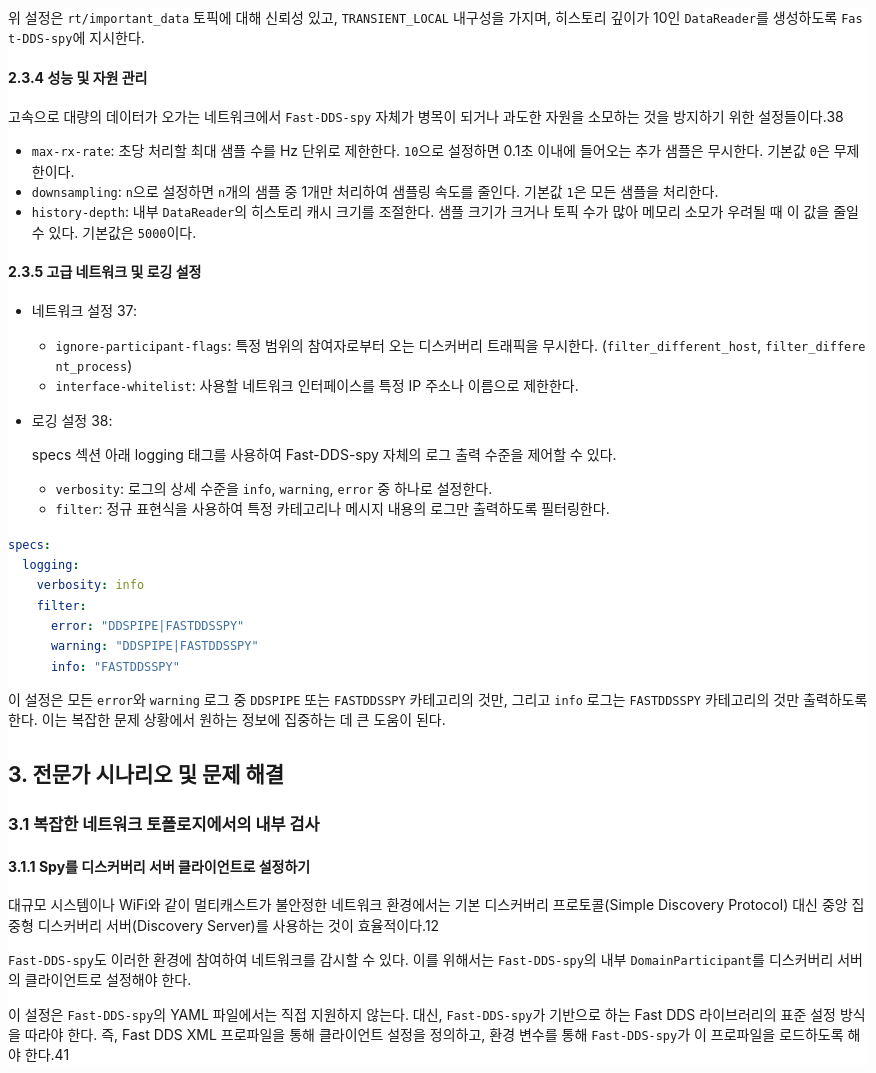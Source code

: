위 설정은 `rt/important_data` 토픽에 대해 신뢰성 있고, `TRANSIENT_LOCAL` 내구성을 가지며, 히스토리 깊이가 10인 `DataReader`를 생성하도록 `Fast-DDS-spy`에 지시한다.

#### 2.3.4 성능 및 자원 관리

고속으로 대량의 데이터가 오가는 네트워크에서 `Fast-DDS-spy` 자체가 병목이 되거나 과도한 자원을 소모하는 것을 방지하기 위한 설정들이다.38

- `max-rx-rate`: 초당 처리할 최대 샘플 수를 Hz 단위로 제한한다. `10`으로 설정하면 0.1초 이내에 들어오는 추가 샘플은 무시한다. 기본값 `0`은 무제한이다.
- `downsampling`: `n`으로 설정하면 `n`개의 샘플 중 1개만 처리하여 샘플링 속도를 줄인다. 기본값 `1`은 모든 샘플을 처리한다.
- `history-depth`: 내부 `DataReader`의 히스토리 캐시 크기를 조절한다. 샘플 크기가 크거나 토픽 수가 많아 메모리 소모가 우려될 때 이 값을 줄일 수 있다. 기본값은 `5000`이다.

#### 2.3.5 고급 네트워크 및 로깅 설정

- 네트워크 설정 37:

  - `ignore-participant-flags`: 특정 범위의 참여자로부터 오는 디스커버리 트래픽을 무시한다. (`filter_different_host`, `filter_different_process`)
  - `interface-whitelist`: 사용할 네트워크 인터페이스를 특정 IP 주소나 이름으로 제한한다.

- 로깅 설정 38:

  

  specs 섹션 아래 logging 태그를 사용하여 Fast-DDS-spy 자체의 로그 출력 수준을 제어할 수 있다.

  - `verbosity`: 로그의 상세 수준을 `info`, `warning`, `error` 중 하나로 설정한다.
  - `filter`: 정규 표현식을 사용하여 특정 카테고리나 메시지 내용의 로그만 출력하도록 필터링한다.

```YAML
specs:
  logging:
    verbosity: info
    filter:
      error: "DDSPIPE|FASTDDSSPY"
      warning: "DDSPIPE|FASTDDSSPY"
      info: "FASTDDSSPY"
```

이 설정은 모든 `error`와 `warning` 로그 중 `DDSPIPE` 또는 `FASTDDSSPY` 카테고리의 것만, 그리고 `info` 로그는 `FASTDDSSPY` 카테고리의 것만 출력하도록 한다. 이는 복잡한 문제 상황에서 원하는 정보에 집중하는 데 큰 도움이 된다.

## 3.  전문가 시나리오 및 문제 해결

### 3.1  복잡한 네트워크 토폴로지에서의 내부 검사

#### 3.1.1 Spy를 디스커버리 서버 클라이언트로 설정하기

대규모 시스템이나 WiFi와 같이 멀티캐스트가 불안정한 네트워크 환경에서는 기본 디스커버리 프로토콜(Simple Discovery Protocol) 대신 중앙 집중형 디스커버리 서버(Discovery Server)를 사용하는 것이 효율적이다.12

`Fast-DDS-spy`도 이러한 환경에 참여하여 네트워크를 감시할 수 있다. 이를 위해서는 `Fast-DDS-spy`의 내부 `DomainParticipant`를 디스커버리 서버의 클라이언트로 설정해야 한다.

이 설정은 `Fast-DDS-spy`의 YAML 파일에서는 직접 지원하지 않는다. 대신, `Fast-DDS-spy`가 기반으로 하는 Fast DDS 라이브러리의 표준 설정 방식을 따라야 한다. 즉, Fast DDS XML 프로파일을 통해 클라이언트 설정을 정의하고, 환경 변수를 통해 `Fast-DDS-spy`가 이 프로파일을 로드하도록 해야 한다.41
